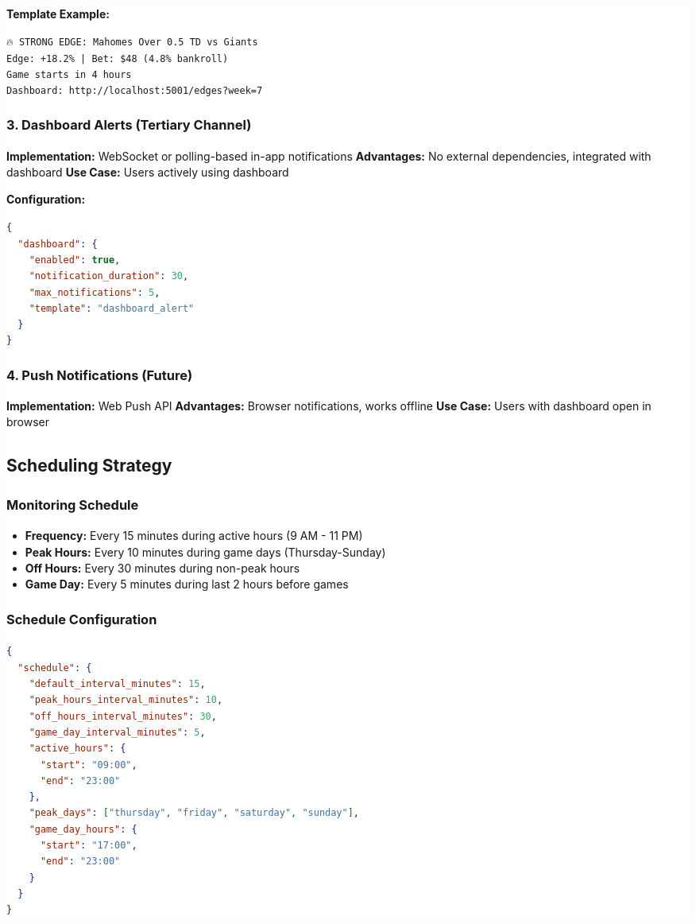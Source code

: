 **Template Example:**
```
🔥 STRONG EDGE: Mahomes Over 0.5 TD vs Giants
Edge: +18.2% | Bet: $48 (4.8% bankroll)
Game starts in 4 hours
Dashboard: http://localhost:5001/edges?week=7
```

### 3. Dashboard Alerts (Tertiary Channel)
**Implementation:** WebSocket or polling-based in-app notifications
**Advantages:** No external dependencies, integrated with dashboard
**Use Case:** Users actively using dashboard

**Configuration:**
```json
{
  "dashboard": {
    "enabled": true,
    "notification_duration": 30,
    "max_notifications": 5,
    "template": "dashboard_alert"
  }
}
```

### 4. Push Notifications (Future)
**Implementation:** Web Push API
**Advantages:** Browser notifications, works offline
**Use Case:** Users with dashboard open in browser

## Scheduling Strategy

### Monitoring Schedule
- **Frequency:** Every 15 minutes during active hours (9 AM - 11 PM)
- **Peak Hours:** Every 10 minutes during game days (Thursday-Sunday)
- **Off Hours:** Every 30 minutes during non-peak hours
- **Game Day:** Every 5 minutes during last 2 hours before games

### Schedule Configuration
```json
{
  "schedule": {
    "default_interval_minutes": 15,
    "peak_hours_interval_minutes": 10,
    "off_hours_interval_minutes": 30,
    "game_day_interval_minutes": 5,
    "active_hours": {
      "start": "09:00",
      "end": "23:00"
    },
    "peak_days": ["thursday", "friday", "saturday", "sunday"],
    "game_day_hours": {
      "start": "17:00",
      "end": "23:00"
    }
  }
}
```
